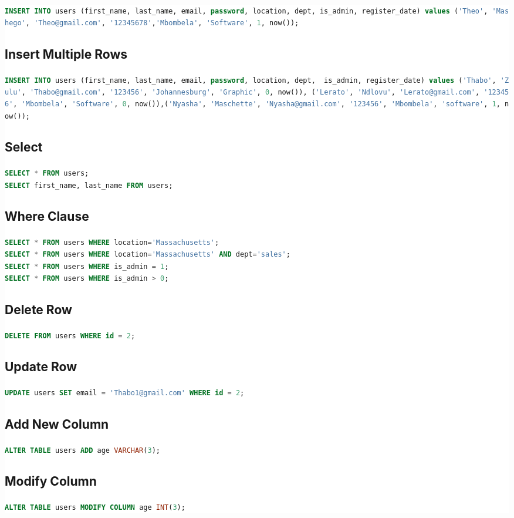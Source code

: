 ```sql
INSERT INTO users (first_name, last_name, email, password, location, dept, is_admin, register_date) values ('Theo', 'Mashego', 'Theo@gmail.com', '12345678','Mbombela', 'Software', 1, now());
```

## Insert Multiple Rows

```sql
INSERT INTO users (first_name, last_name, email, password, location, dept,  is_admin, register_date) values ('Thabo', 'Zulu', 'Thabo@gmail.com', '123456', 'Johannesburg', 'Graphic', 0, now()), ('Lerato', 'Ndlovu', 'Lerato@gmail.com', '123456', 'Mbombela', 'Software', 0, now()),('Nyasha', 'Maschette', 'Nyasha@gmail.com', '123456', 'Mbombela', 'software', 1, now());
```

## Select

```sql
SELECT * FROM users;
SELECT first_name, last_name FROM users;
```

## Where Clause

```sql
SELECT * FROM users WHERE location='Massachusetts';
SELECT * FROM users WHERE location='Massachusetts' AND dept='sales';
SELECT * FROM users WHERE is_admin = 1;
SELECT * FROM users WHERE is_admin > 0;
```

## Delete Row

```sql
DELETE FROM users WHERE id = 2;
```

## Update Row

```sql
UPDATE users SET email = 'Thabo1@gmail.com' WHERE id = 2;

```

## Add New Column

```sql
ALTER TABLE users ADD age VARCHAR(3);
```

## Modify Column

```sql
ALTER TABLE users MODIFY COLUMN age INT(3);
```
